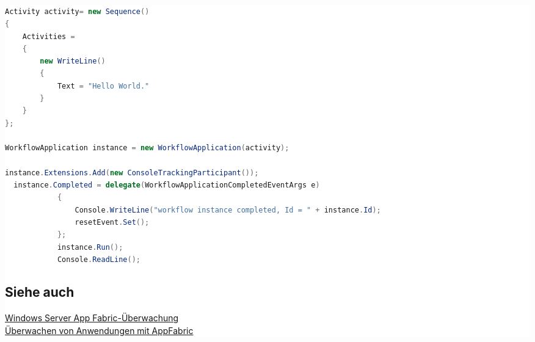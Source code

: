 ```csharp  
Activity activity= new Sequence()  
{  
    Activities =  
    {  
        new WriteLine()  
        {  
            Text = "Hello World."  
        }  
    }  
};  
  
WorkflowApplication instance = new WorkflowApplication(activity);  
  
instance.Extensions.Add(new ConsoleTrackingParticipant());  
  instance.Completed = delegate(WorkflowApplicationCompletedEventArgs e)  
            {  
                Console.WriteLine("workflow instance completed, Id = " + instance.Id);  
                resetEvent.Set();  
            };  
            instance.Run();  
            Console.ReadLine();  
```  
  
## <a name="see-also"></a>Siehe auch  
 [Windows Server App Fabric-Überwachung](https://go.microsoft.com/fwlink/?LinkId=201273)  
 [Überwachen von Anwendungen mit AppFabric](https://go.microsoft.com/fwlink/?LinkId=201275)
